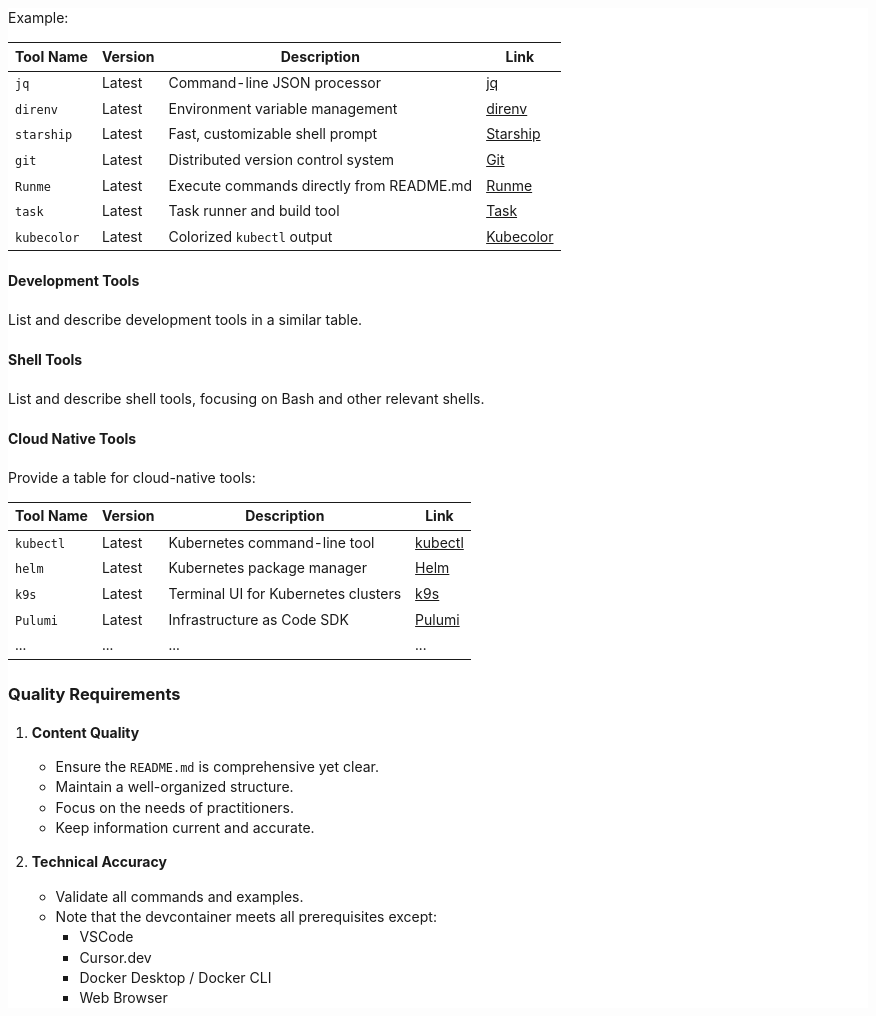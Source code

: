 Example:

| Tool Name | Version | Description                                | Link                                     |
|-----------|---------|--------------------------------------------|------------------------------------------|
| `jq`      | Latest  | Command-line JSON processor                | [jq](https://stedolan.github.io/jq/)     |
| `direnv`  | Latest  | Environment variable management            | [direnv](https://direnv.net/)            |
| `starship`| Latest  | Fast, customizable shell prompt            | [Starship](https://starship.rs/)         |
| `git`     | Latest  | Distributed version control system         | [Git](https://git-scm.com/)              |
| `Runme`   | Latest  | Execute commands directly from README.md   | [Runme](https://runme.dev/)              |
| `task`    | Latest  | Task runner and build tool                 | [Task](https://taskfile.dev/)            |
| `kubecolor`| Latest | Colorized `kubectl` output                 | [Kubecolor](https://github.com/hidetatz/kubecolor)|

#### Development Tools

List and describe development tools in a similar table.

#### Shell Tools

List and describe shell tools, focusing on Bash and other relevant shells.

#### Cloud Native Tools

Provide a table for cloud-native tools:

| Tool Name | Version | Description                            | Link                                      |
|-----------|---------|----------------------------------------|-------------------------------------------|
| `kubectl` | Latest  | Kubernetes command-line tool           | [kubectl](https://kubernetes.io/docs/tasks/tools/) |
| `helm`    | Latest  | Kubernetes package manager             | [Helm](https://helm.sh/)                  |
| `k9s`     | Latest  | Terminal UI for Kubernetes clusters    | [k9s](https://k9scli.io/)                 |
| `Pulumi`  | Latest  | Infrastructure as Code SDK             | [Pulumi](https://www.pulumi.com/)         |
| ...       | ...     | ...                                    | ...                                       |

### Quality Requirements

1. **Content Quality**
   - Ensure the `README.md` is comprehensive yet clear.
   - Maintain a well-organized structure.
   - Focus on the needs of practitioners.
   - Keep information current and accurate.

2. **Technical Accuracy**
   - Validate all commands and examples.
   - Note that the devcontainer meets all prerequisites except:
     - VSCode
     - Cursor.dev
     - Docker Desktop / Docker CLI
     - Web Browser

